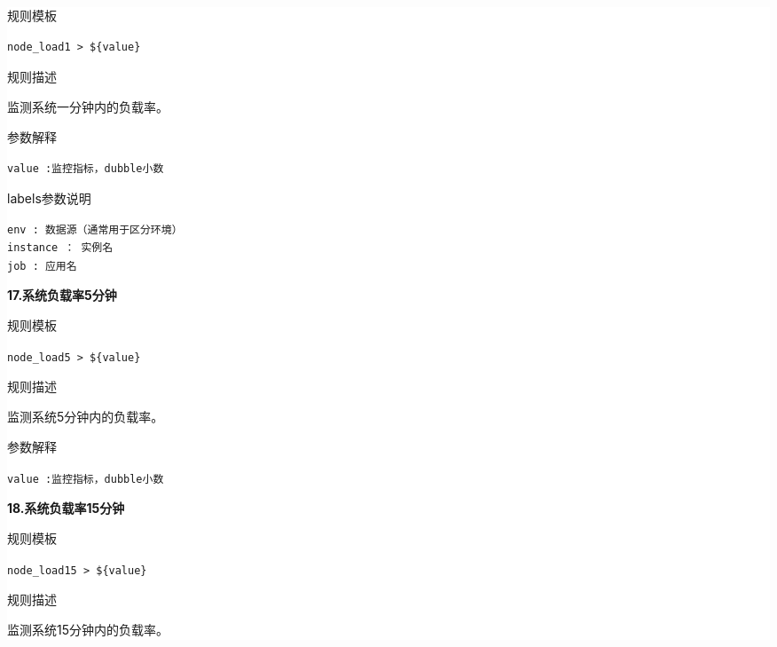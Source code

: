 规则模板

```
node_load1 > ${value}
```

规则描述

监测系统一分钟内的负载率。

参数解释

```
value :监控指标，dubble小数
```

labels参数说明

```
env : 数据源（通常用于区分环境）
instance ： 实例名
job : 应用名
```



**17.系统负载率5分钟**

规则模板

```
node_load5 > ${value}
```

规则描述

监测系统5分钟内的负载率。

参数解释

```
value :监控指标，dubble小数
```



**18.系统负载率15分钟**

规则模板

```
node_load15 > ${value}
```

规则描述

监测系统15分钟内的负载率。